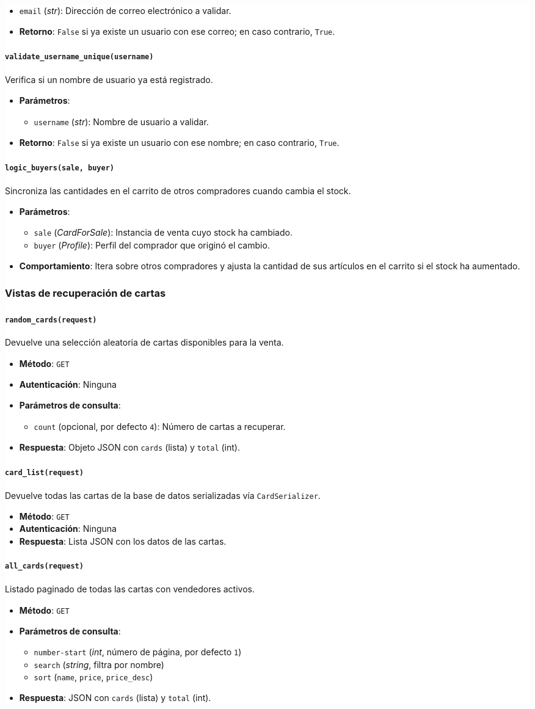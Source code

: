   - `email` (_str_): Dirección de correo electrónico a validar.

- **Retorno**: `False` si ya existe un usuario con ese correo; en caso contrario, `True`.

#### `validate_username_unique(username)`

Verifica si un nombre de usuario ya está registrado.

- **Parámetros**:

  - `username` (_str_): Nombre de usuario a validar.

- **Retorno**: `False` si ya existe un usuario con ese nombre; en caso contrario, `True`.

#### `logic_buyers(sale, buyer)`

Sincroniza las cantidades en el carrito de otros compradores cuando cambia el stock.

- **Parámetros**:

  - `sale` (_CardForSale_): Instancia de venta cuyo stock ha cambiado.
  - `buyer` (_Profile_): Perfil del comprador que originó el cambio.

- **Comportamiento**: Itera sobre otros compradores y ajusta la cantidad de sus artículos en el carrito si el stock ha aumentado.

### Vistas de recuperación de cartas

#### `random_cards(request)`

Devuelve una selección aleatoria de cartas disponibles para la venta.

- **Método**: `GET`
- **Autenticación**: Ninguna
- **Parámetros de consulta**:

  - `count` (opcional, por defecto `4`): Número de cartas a recuperar.

- **Respuesta**: Objeto JSON con `cards` (lista) y `total` (int).

#### `card_list(request)`

Devuelve todas las cartas de la base de datos serializadas vía `CardSerializer`.

- **Método**: `GET`
- **Autenticación**: Ninguna
- **Respuesta**: Lista JSON con los datos de las cartas.

#### `all_cards(request)`

Listado paginado de todas las cartas con vendedores activos.

- **Método**: `GET`
- **Parámetros de consulta**:

  - `number-start` (_int_, número de página, por defecto `1`)
  - `search` (_string_, filtra por nombre)
  - `sort` (`name`, `price`, `price_desc`)

- **Respuesta**: JSON con `cards` (lista) y `total` (int).
